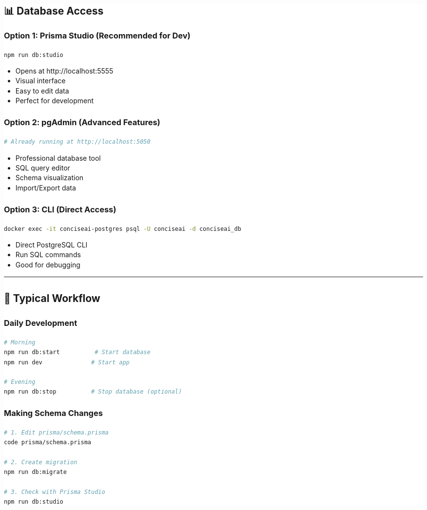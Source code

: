 ## 📊 Database Access

### Option 1: Prisma Studio (Recommended for Dev)
```bash
npm run db:studio
```
- Opens at http://localhost:5555
- Visual interface
- Easy to edit data
- Perfect for development

### Option 2: pgAdmin (Advanced Features)
```bash
# Already running at http://localhost:5050
```
- Professional database tool
- SQL query editor
- Schema visualization
- Import/Export data

### Option 3: CLI (Direct Access)
```bash
docker exec -it conciseai-postgres psql -U conciseai -d conciseai_db
```
- Direct PostgreSQL CLI
- Run SQL commands
- Good for debugging

---

## 🔄 Typical Workflow

### Daily Development
```bash
# Morning
npm run db:start          # Start database
npm run dev              # Start app

# Evening
npm run db:stop          # Stop database (optional)
```

### Making Schema Changes
```bash
# 1. Edit prisma/schema.prisma
code prisma/schema.prisma

# 2. Create migration
npm run db:migrate

# 3. Check with Prisma Studio
npm run db:studio
```
